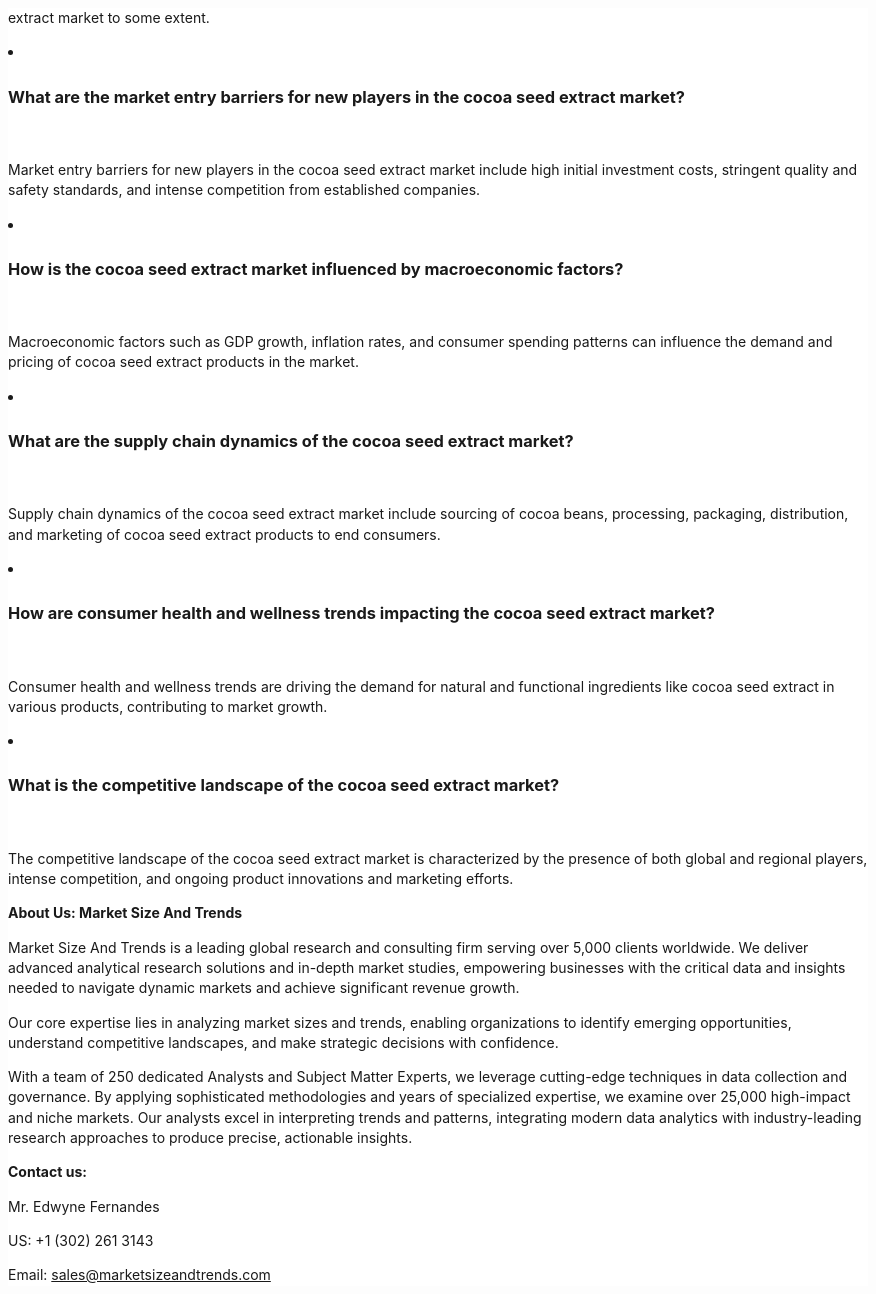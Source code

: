 extract market to some extent.</p></li><li><h3>What are the market entry barriers for new players in the cocoa seed extract market?</h3><p>&nbsp;</p><p>Market entry barriers for new players in the cocoa seed extract market include high initial investment costs, stringent quality and safety standards, and intense competition from established companies.</p></li><li><h3>How is the cocoa seed extract market influenced by macroeconomic factors?</h3><p>&nbsp;</p><p>Macroeconomic factors such as GDP growth, inflation rates, and consumer spending patterns can influence the demand and pricing of cocoa seed extract products in the market.</p></li><li><h3>What are the supply chain dynamics of the cocoa seed extract market?</h3><p>&nbsp;</p><p>Supply chain dynamics of the cocoa seed extract market include sourcing of cocoa beans, processing, packaging, distribution, and marketing of cocoa seed extract products to end consumers.</p></li><li><h3>How are consumer health and wellness trends impacting the cocoa seed extract market?</h3><p>&nbsp;</p><p>Consumer health and wellness trends are driving the demand for natural and functional ingredients like cocoa seed extract in various products, contributing to market growth.</p></li><li><h3>What is the competitive landscape of the cocoa seed extract market?</h3><p>&nbsp;</p><p>The competitive landscape of the cocoa seed extract market is characterized by the presence of both global and regional players, intense competition, and ongoing product innovations and marketing efforts.</p></li></ol></body></html></p><p><strong>About Us:&nbsp;Market Size And Trends</strong></p><p>Market Size And Trends&nbsp;is a leading global research and consulting firm serving over 5,000 clients worldwide. We deliver advanced analytical research solutions and in-depth market studies, empowering businesses with the critical data and insights needed to navigate dynamic markets and achieve significant revenue growth.</p><p>Our core expertise lies in analyzing market sizes and trends, enabling organizations to identify emerging opportunities, understand competitive landscapes, and make strategic decisions with confidence.</p><p>With a team of 250 dedicated Analysts and Subject Matter Experts, we leverage cutting-edge techniques in data collection and governance. By applying sophisticated methodologies and years of specialized expertise, we examine over 25,000 high-impact and niche markets. Our analysts excel in interpreting trends and patterns, integrating modern data analytics with industry-leading research approaches to produce precise, actionable insights.</p><p><strong>Contact us:</strong></p><p>Mr. Edwyne Fernandes</p><p>US: +1 (302) 261 3143</p><p>Email: <a href="mailto:sales@marketsizeandtrends.com">sales@marketsizeandtrends.com</a>&nbsp;</p>

